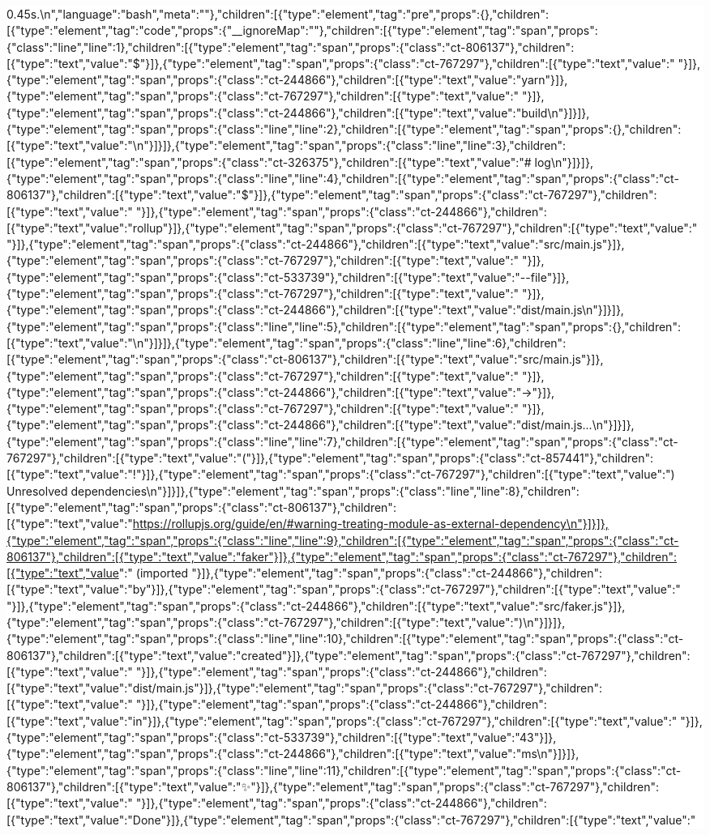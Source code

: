 0.45s.\n","language":"bash","meta":""},"children":[{"type":"element","tag":"pre","props":{},"children":[{"type":"element","tag":"code","props":{"__ignoreMap":""},"children":[{"type":"element","tag":"span","props":{"class":"line","line":1},"children":[{"type":"element","tag":"span","props":{"class":"ct-806137"},"children":[{"type":"text","value":"$"}]},{"type":"element","tag":"span","props":{"class":"ct-767297"},"children":[{"type":"text","value":" "}]},{"type":"element","tag":"span","props":{"class":"ct-244866"},"children":[{"type":"text","value":"yarn"}]},{"type":"element","tag":"span","props":{"class":"ct-767297"},"children":[{"type":"text","value":" "}]},{"type":"element","tag":"span","props":{"class":"ct-244866"},"children":[{"type":"text","value":"build\n"}]}]},{"type":"element","tag":"span","props":{"class":"line","line":2},"children":[{"type":"element","tag":"span","props":{},"children":[{"type":"text","value":"\n"}]}]},{"type":"element","tag":"span","props":{"class":"line","line":3},"children":[{"type":"element","tag":"span","props":{"class":"ct-326375"},"children":[{"type":"text","value":"# log\n"}]}]},{"type":"element","tag":"span","props":{"class":"line","line":4},"children":[{"type":"element","tag":"span","props":{"class":"ct-806137"},"children":[{"type":"text","value":"$"}]},{"type":"element","tag":"span","props":{"class":"ct-767297"},"children":[{"type":"text","value":" "}]},{"type":"element","tag":"span","props":{"class":"ct-244866"},"children":[{"type":"text","value":"rollup"}]},{"type":"element","tag":"span","props":{"class":"ct-767297"},"children":[{"type":"text","value":" "}]},{"type":"element","tag":"span","props":{"class":"ct-244866"},"children":[{"type":"text","value":"src/main.js"}]},{"type":"element","tag":"span","props":{"class":"ct-767297"},"children":[{"type":"text","value":" "}]},{"type":"element","tag":"span","props":{"class":"ct-533739"},"children":[{"type":"text","value":"--file"}]},{"type":"element","tag":"span","props":{"class":"ct-767297"},"children":[{"type":"text","value":" "}]},{"type":"element","tag":"span","props":{"class":"ct-244866"},"children":[{"type":"text","value":"dist/main.js\n"}]}]},{"type":"element","tag":"span","props":{"class":"line","line":5},"children":[{"type":"element","tag":"span","props":{},"children":[{"type":"text","value":"\n"}]}]},{"type":"element","tag":"span","props":{"class":"line","line":6},"children":[{"type":"element","tag":"span","props":{"class":"ct-806137"},"children":[{"type":"text","value":"src/main.js"}]},{"type":"element","tag":"span","props":{"class":"ct-767297"},"children":[{"type":"text","value":" "}]},{"type":"element","tag":"span","props":{"class":"ct-244866"},"children":[{"type":"text","value":"→"}]},{"type":"element","tag":"span","props":{"class":"ct-767297"},"children":[{"type":"text","value":" "}]},{"type":"element","tag":"span","props":{"class":"ct-244866"},"children":[{"type":"text","value":"dist/main.js...\n"}]}]},{"type":"element","tag":"span","props":{"class":"line","line":7},"children":[{"type":"element","tag":"span","props":{"class":"ct-767297"},"children":[{"type":"text","value":"("}]},{"type":"element","tag":"span","props":{"class":"ct-857441"},"children":[{"type":"text","value":"!"}]},{"type":"element","tag":"span","props":{"class":"ct-767297"},"children":[{"type":"text","value":") Unresolved dependencies\n"}]}]},{"type":"element","tag":"span","props":{"class":"line","line":8},"children":[{"type":"element","tag":"span","props":{"class":"ct-806137"},"children":[{"type":"text","value":"https://rollupjs.org/guide/en/#warning-treating-module-as-external-dependency\n"}]}]},{"type":"element","tag":"span","props":{"class":"line","line":9},"children":[{"type":"element","tag":"span","props":{"class":"ct-806137"},"children":[{"type":"text","value":"faker"}]},{"type":"element","tag":"span","props":{"class":"ct-767297"},"children":[{"type":"text","value":" (imported "}]},{"type":"element","tag":"span","props":{"class":"ct-244866"},"children":[{"type":"text","value":"by"}]},{"type":"element","tag":"span","props":{"class":"ct-767297"},"children":[{"type":"text","value":" "}]},{"type":"element","tag":"span","props":{"class":"ct-244866"},"children":[{"type":"text","value":"src/faker.js"}]},{"type":"element","tag":"span","props":{"class":"ct-767297"},"children":[{"type":"text","value":")\n"}]}]},{"type":"element","tag":"span","props":{"class":"line","line":10},"children":[{"type":"element","tag":"span","props":{"class":"ct-806137"},"children":[{"type":"text","value":"created"}]},{"type":"element","tag":"span","props":{"class":"ct-767297"},"children":[{"type":"text","value":" "}]},{"type":"element","tag":"span","props":{"class":"ct-244866"},"children":[{"type":"text","value":"dist/main.js"}]},{"type":"element","tag":"span","props":{"class":"ct-767297"},"children":[{"type":"text","value":" "}]},{"type":"element","tag":"span","props":{"class":"ct-244866"},"children":[{"type":"text","value":"in"}]},{"type":"element","tag":"span","props":{"class":"ct-767297"},"children":[{"type":"text","value":" "}]},{"type":"element","tag":"span","props":{"class":"ct-533739"},"children":[{"type":"text","value":"43"}]},{"type":"element","tag":"span","props":{"class":"ct-244866"},"children":[{"type":"text","value":"ms\n"}]}]},{"type":"element","tag":"span","props":{"class":"line","line":11},"children":[{"type":"element","tag":"span","props":{"class":"ct-806137"},"children":[{"type":"text","value":"✨"}]},{"type":"element","tag":"span","props":{"class":"ct-767297"},"children":[{"type":"text","value":"  "}]},{"type":"element","tag":"span","props":{"class":"ct-244866"},"children":[{"type":"text","value":"Done"}]},{"type":"element","tag":"span","props":{"class":"ct-767297"},"children":[{"type":"text","value":"